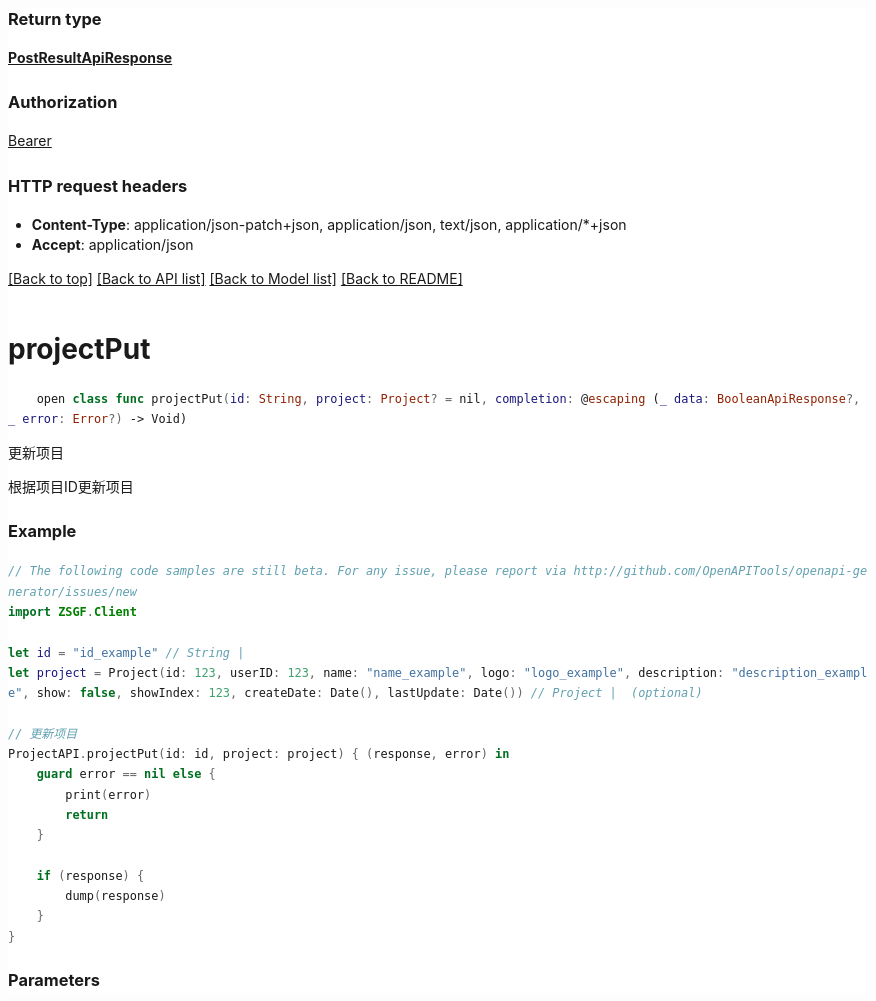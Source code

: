 ### Return type

[**PostResultApiResponse**](PostResultApiResponse.md)

### Authorization

[Bearer](../README.md#Bearer)

### HTTP request headers

 - **Content-Type**: application/json-patch+json, application/json, text/json, application/*+json
 - **Accept**: application/json

[[Back to top]](#) [[Back to API list]](../README.md#documentation-for-api-endpoints) [[Back to Model list]](../README.md#documentation-for-models) [[Back to README]](../README.md)

# **projectPut**
```swift
    open class func projectPut(id: String, project: Project? = nil, completion: @escaping (_ data: BooleanApiResponse?, _ error: Error?) -> Void)
```

更新项目

根据项目ID更新项目

### Example
```swift
// The following code samples are still beta. For any issue, please report via http://github.com/OpenAPITools/openapi-generator/issues/new
import ZSGF.Client

let id = "id_example" // String | 
let project = Project(id: 123, userID: 123, name: "name_example", logo: "logo_example", description: "description_example", show: false, showIndex: 123, createDate: Date(), lastUpdate: Date()) // Project |  (optional)

// 更新项目
ProjectAPI.projectPut(id: id, project: project) { (response, error) in
    guard error == nil else {
        print(error)
        return
    }

    if (response) {
        dump(response)
    }
}
```

### Parameters
